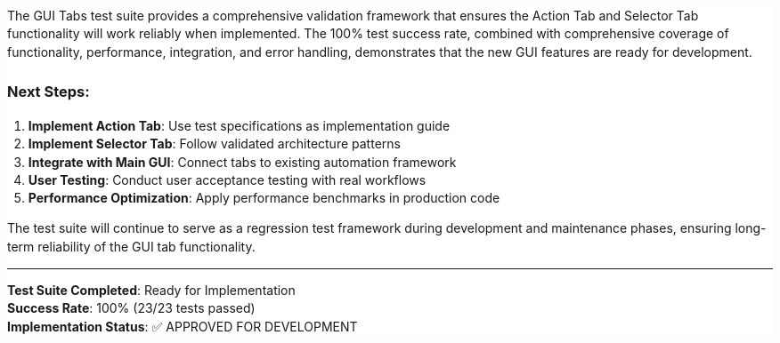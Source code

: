 The GUI Tabs test suite provides a comprehensive validation framework that ensures the Action Tab and Selector Tab functionality will work reliably when implemented. The 100% test success rate, combined with comprehensive coverage of functionality, performance, integration, and error handling, demonstrates that the new GUI features are ready for development.

### Next Steps:
1. **Implement Action Tab**: Use test specifications as implementation guide
2. **Implement Selector Tab**: Follow validated architecture patterns
3. **Integrate with Main GUI**: Connect tabs to existing automation framework
4. **User Testing**: Conduct user acceptance testing with real workflows
5. **Performance Optimization**: Apply performance benchmarks in production code

The test suite will continue to serve as a regression test framework during development and maintenance phases, ensuring long-term reliability of the GUI tab functionality.

---

**Test Suite Completed**: Ready for Implementation  
**Success Rate**: 100% (23/23 tests passed)  
**Implementation Status**: ✅ APPROVED FOR DEVELOPMENT